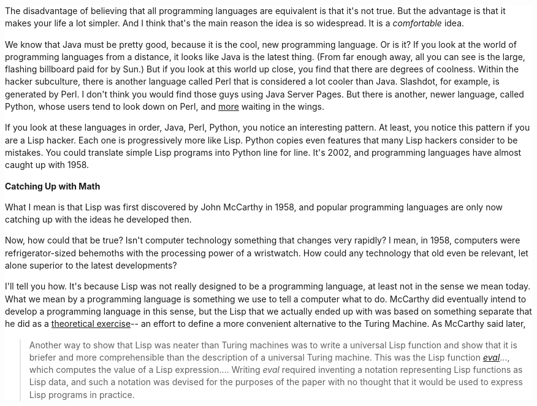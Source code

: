 The disadvantage of believing that all programming languages
are equivalent is that it's not true. But the advantage is
that it makes your life a lot simpler.
And I think that's the main reason the idea is so widespread.
It is a _comfortable_ idea.

We know that Java must be pretty good, because it is the
cool, new programming language. Or is it? If you look at the world of
programming languages from a distance, it looks like Java is
the latest thing. (From far enough away, all you can see is
the large, flashing billboard paid for by Sun.)
But if you look at this world
up close, you find that there are degrees of coolness. Within
the hacker subculture, there is another language called Perl
that is considered a lot cooler than Java. Slashdot, for
example, is generated by Perl. I don't think you would find
those guys using Java Server Pages. But there is another,
newer language, called Python, whose users tend to look down on Perl,
and [more](https://paulgraham.com/accgen.html) waiting in the wings.

If you look at these languages in order, Java, Perl, Python,
you notice an interesting pattern. At least, you notice this
pattern if you are a Lisp hacker. Each one is progressively
more like Lisp. Python copies even features
that many Lisp hackers consider to be mistakes.
You could translate simple Lisp programs into Python line for line.
It's 2002, and programming languages have almost caught up
with 1958.

**Catching Up with Math**

What I mean is that
Lisp was first discovered by John McCarthy in 1958,
and popular programming languages are only now
catching up with the ideas he developed then.

Now, how could that be true? Isn't computer technology something
that changes very rapidly? I mean, in 1958, computers were
refrigerator-sized behemoths with the processing power of
a wristwatch. How could any technology that old even be
relevant, let alone superior to the latest developments?

I'll tell you how. It's because Lisp was not really
designed to be a programming language, at least not in the sense
we mean today. What we mean by a programming language is
something we use to tell a computer what to do. McCarthy
did eventually intend to develop a programming language in
this sense, but the Lisp that we actually ended up with was based
on something separate that he did as a
[theoretical exercise](https://paulgraham.com/rootsoflisp.html)\-\- an effort
to define a more convenient alternative to the Turing Machine.
As McCarthy said later,

> Another way to show that Lisp was neater than Turing machines
> was to write a universal Lisp function
> and show that it is briefer and more comprehensible than the
> description of a universal Turing machine.
> This was the Lisp function [_eval_](https://sep.turbifycdn.com/ty/cdn/paulgraham/jmc.lisp?t=1688221954&)...,
> which computes the value of
> a Lisp expression....
> Writing _eval_ required inventing a notation representing Lisp
> functions as Lisp data, and such a notation
> was devised for the purposes of the paper with no thought that
> it would be used to express Lisp programs in practice.
